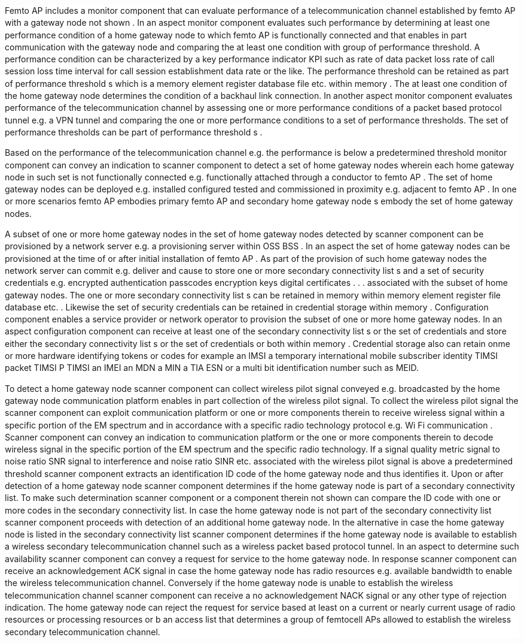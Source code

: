 Femto AP includes a monitor component that can evaluate performance of a telecommunication channel established by femto AP with a gateway node not shown . In an aspect monitor component evaluates such performance by determining at least one performance condition of a home gateway node to which femto AP is functionally connected and that enables in part communication with the gateway node and comparing the at least one condition with group of performance threshold. A performance condition can be characterized by a key performance indicator KPI such as rate of data packet loss rate of call session loss time interval for call session establishment data rate or the like. The performance threshold can be retained as part of performance threshold s which is a memory element register database file etc. within memory . The at least one condition of the home gateway node determines the condition of a backhaul link connection. In another aspect monitor component evaluates performance of the telecommunication channel by assessing one or more performance conditions of a packet based protocol tunnel e.g. a VPN tunnel and comparing the one or more performance conditions to a set of performance thresholds. The set of performance thresholds can be part of performance threshold s .

Based on the performance of the telecommunication channel e.g. the performance is below a predetermined threshold monitor component can convey an indication to scanner component to detect a set of home gateway nodes wherein each home gateway node in such set is not functionally connected e.g. functionally attached through a conductor to femto AP . The set of home gateway nodes can be deployed e.g. installed configured tested and commissioned in proximity e.g. adjacent to femto AP . In one or more scenarios femto AP embodies primary femto AP and secondary home gateway node s embody the set of home gateway nodes.

A subset of one or more home gateway nodes in the set of home gateway nodes detected by scanner component can be provisioned by a network server e.g. a provisioning server within OSS BSS . In an aspect the set of home gateway nodes can be provisioned at the time of or after initial installation of femto AP . As part of the provision of such home gateway nodes the network server can commit e.g. deliver and cause to store one or more secondary connectivity list s and a set of security credentials e.g. encrypted authentication passcodes encryption keys digital certificates . . . associated with the subset of home gateway nodes. The one or more secondary connectivity list s can be retained in memory within memory element register file database etc. . Likewise the set of security credentials can be retained in credential storage within memory . Configuration component enables a service provider or network operator to provision the subset of one or more home gateway nodes. In an aspect configuration component can receive at least one of the secondary connectivity list s or the set of credentials and store either the secondary connectivity list s or the set of credentials or both within memory . Credential storage also can retain onme or more hardware identifying tokens or codes for example an IMSI a temporary international mobile subscriber identity TIMSI packet TIMSI P TIMSI an IMEI an MDN a MIN a TIA ESN or a multi bit identification number such as MEID.

To detect a home gateway node scanner component can collect wireless pilot signal conveyed e.g. broadcasted by the home gateway node communication platform enables in part collection of the wireless pilot signal. To collect the wireless pilot signal the scanner component can exploit communication platform or one or more components therein to receive wireless signal within a specific portion of the EM spectrum and in accordance with a specific radio technology protocol e.g. Wi Fi communication . Scanner component can convey an indication to communication platform or the one or more components therein to decode wireless signal in the specific portion of the EM spectrum and the specific radio technology. If a signal quality metric signal to noise ratio SNR signal to interference and noise ratio SINR etc. associated with the wireless pilot signal is above a predetermined threshold scanner component extracts an identification ID code of the home gateway node and thus identifies it. Upon or after detection of a home gateway node scanner component determines if the home gateway node is part of a secondary connectivity list. To make such determination scanner component or a component therein not shown can compare the ID code with one or more codes in the secondary connectivity list. In case the home gateway node is not part of the secondary connectivity list scanner component proceeds with detection of an additional home gateway node. In the alternative in case the home gateway node is listed in the secondary connectivity list scanner component determines if the home gateway node is available to establish a wireless secondary telecommunication channel such as a wireless packet based protocol tunnel. In an aspect to determine such availability scanner component can convey a request for service to the home gateway node. In response scanner component can receive an acknowledgement ACK signal in case the home gateway node has radio resources e.g. available bandwidth to enable the wireless telecommunication channel. Conversely if the home gateway node is unable to establish the wireless telecommunication channel scanner component can receive a no acknowledgement NACK signal or any other type of rejection indication. The home gateway node can reject the request for service based at least on a current or nearly current usage of radio resources or processing resources or b an access list that determines a group of femtocell APs allowed to establish the wireless secondary telecommunication channel.
